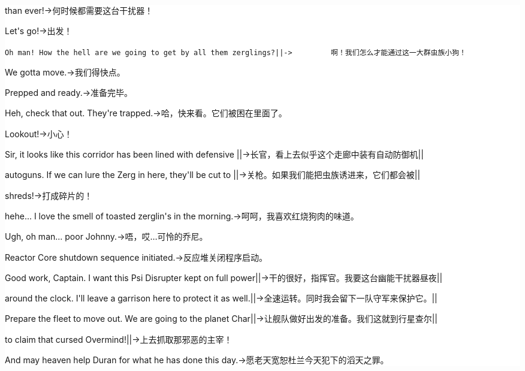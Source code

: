 than ever!->何时候都需要这台干扰器！

Let's go!->出发！

 	Oh man! How the hell are we going to get by all them zerglings?||-> 		啊！我们怎么才能通过这一大群虫族小狗！

We gotta move.->我们得快点。

Prepped and ready.->准备完毕。

Heh, check that out.  They're trapped.->哈，快来看。它们被困在里面了。

Lookout!->小心！

Sir, it looks like this corridor has been lined with defensive ||->长官，看上去似乎这个走廊中装有自动防御机||

autoguns. If we can lure the Zerg in here, they'll be cut to ||->关枪。如果我们能把虫族诱进来，它们都会被||

shreds!->打成碎片的！

hehe... I love the smell of toasted zerglin's in the morning.->呵呵，我喜欢红烧狗肉的味道。

Ugh, oh man... poor Johnny.->唔，哎…可怜的乔尼。

Reactor Core shutdown sequence initiated.->反应堆关闭程序启动。

Good work, Captain. I want this Psi Disrupter kept on full power||->干的很好，指挥官。我要这台幽能干扰器昼夜||

around the clock. I'll leave a garrison here to protect it as well.||->全速运转。同时我会留下一队守军来保护它。||

Prepare the fleet to move out. We are going to the planet Char||->让舰队做好出发的准备。我们这就到行星查尔||

to claim that cursed Overmind!||->上去抓取那邪恶的主宰！

And may heaven help Duran for what he has done this day.->愿老天宽恕杜兰今天犯下的滔天之罪。

